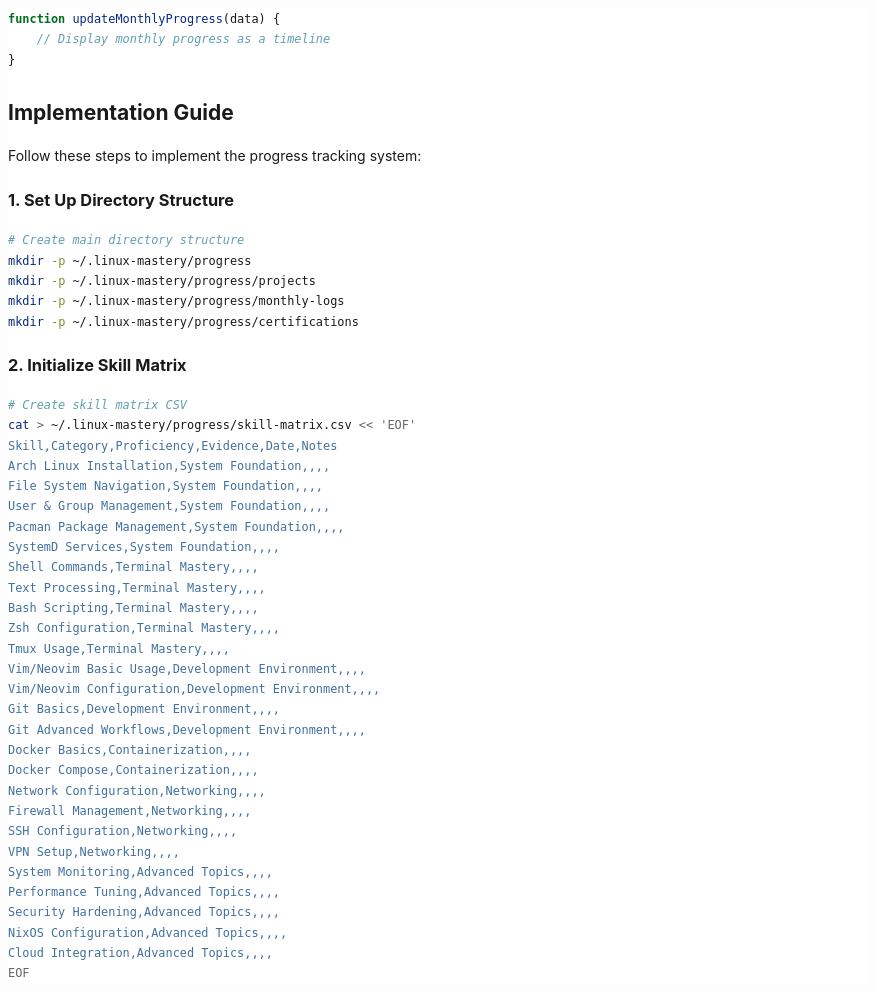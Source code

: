 ```javascript
function updateMonthlyProgress(data) {
    // Display monthly progress as a timeline
}
```

## Implementation Guide

Follow these steps to implement the progress tracking system:

### 1. Set Up Directory Structure

```bash
# Create main directory structure
mkdir -p ~/.linux-mastery/progress
mkdir -p ~/.linux-mastery/progress/projects
mkdir -p ~/.linux-mastery/progress/monthly-logs
mkdir -p ~/.linux-mastery/progress/certifications
```

### 2. Initialize Skill Matrix

```bash
# Create skill matrix CSV
cat > ~/.linux-mastery/progress/skill-matrix.csv << 'EOF'
Skill,Category,Proficiency,Evidence,Date,Notes
Arch Linux Installation,System Foundation,,,,
File System Navigation,System Foundation,,,,
User & Group Management,System Foundation,,,,
Pacman Package Management,System Foundation,,,,
SystemD Services,System Foundation,,,,
Shell Commands,Terminal Mastery,,,,
Text Processing,Terminal Mastery,,,,
Bash Scripting,Terminal Mastery,,,,
Zsh Configuration,Terminal Mastery,,,,
Tmux Usage,Terminal Mastery,,,,
Vim/Neovim Basic Usage,Development Environment,,,,
Vim/Neovim Configuration,Development Environment,,,,
Git Basics,Development Environment,,,,
Git Advanced Workflows,Development Environment,,,,
Docker Basics,Containerization,,,,
Docker Compose,Containerization,,,,
Network Configuration,Networking,,,,
Firewall Management,Networking,,,,
SSH Configuration,Networking,,,,
VPN Setup,Networking,,,,
System Monitoring,Advanced Topics,,,,
Performance Tuning,Advanced Topics,,,,
Security Hardening,Advanced Topics,,,,
NixOS Configuration,Advanced Topics,,,,
Cloud Integration,Advanced Topics,,,,
EOF
```
